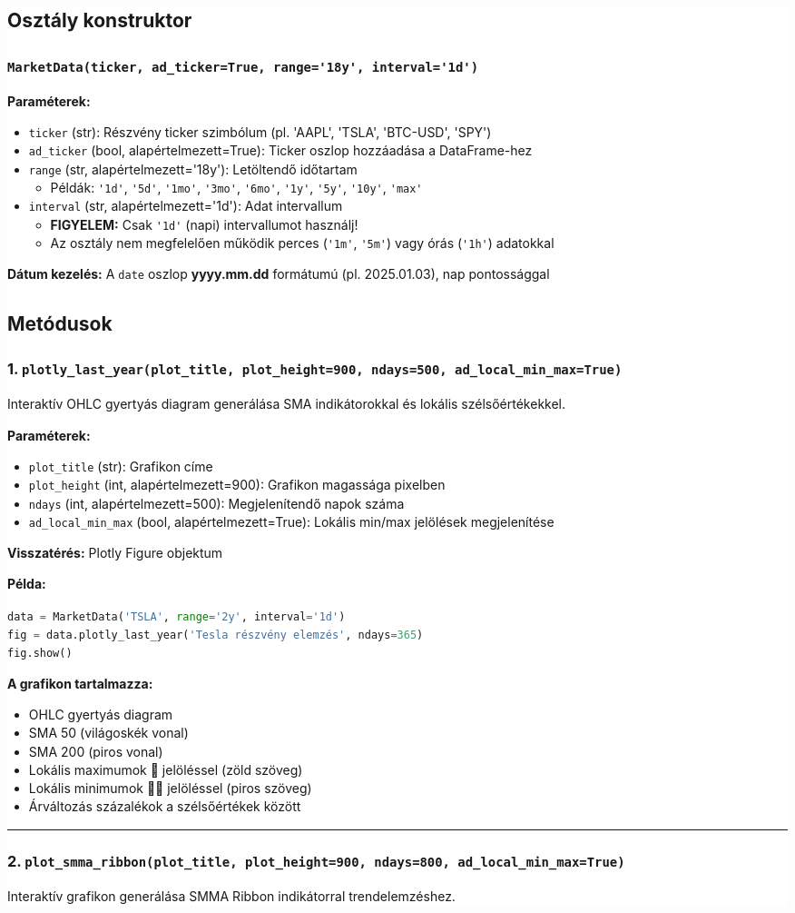 ## Osztály konstruktor

### `MarketData(ticker, ad_ticker=True, range='18y', interval='1d')`

**Paraméterek:**
- `ticker` (str): Részvény ticker szimbólum (pl. 'AAPL', 'TSLA', 'BTC-USD', 'SPY')
- `ad_ticker` (bool, alapértelmezett=True): Ticker oszlop hozzáadása a DataFrame-hez
- `range` (str, alapértelmezett='18y'): Letöltendő időtartam
  - Példák: `'1d'`, `'5d'`, `'1mo'`, `'3mo'`, `'6mo'`, `'1y'`, `'5y'`, `'10y'`, `'max'`
- `interval` (str, alapértelmezett='1d'): Adat intervallum
  - **FIGYELEM:** Csak `'1d'` (napi) intervallumot használj! 
  - Az osztály nem megfelelően működik perces (`'1m'`, `'5m'`) vagy órás (`'1h'`) adatokkal

**Dátum kezelés:** A `date` oszlop **yyyy.mm.dd** formátumú (pl. 2025.01.03), nap pontossággal

## Metódusok

### 1. `plotly_last_year(plot_title, plot_height=900, ndays=500, ad_local_min_max=True)`

Interaktív OHLC gyertyás diagram generálása SMA indikátorokkal és lokális szélsőértékekkel.

**Paraméterek:**
- `plot_title` (str): Grafikon címe
- `plot_height` (int, alapértelmezett=900): Grafikon magassága pixelben
- `ndays` (int, alapértelmezett=500): Megjelenítendő napok száma
- `ad_local_min_max` (bool, alapértelmezett=True): Lokális min/max jelölések megjelenítése

**Visszatérés:** Plotly Figure objektum

**Példa:**
```python
data = MarketData('TSLA', range='2y', interval='1d')
fig = data.plotly_last_year('Tesla részvény elemzés', ndays=365)
fig.show()
```

**A grafikon tartalmazza:**
- OHLC gyertyás diagram
- SMA 50 (világoskék vonal)
- SMA 200 (piros vonal)
- Lokális maximumok 🚀 jelöléssel (zöld szöveg)
- Lokális minimumok 💸😭 jelöléssel (piros szöveg)
- Árváltozás százalékok a szélsőértékek között

---

### 2. `plot_smma_ribbon(plot_title, plot_height=900, ndays=800, ad_local_min_max=True)`

Interaktív grafikon generálása SMMA Ribbon indikátorral trendelemzéshez.
